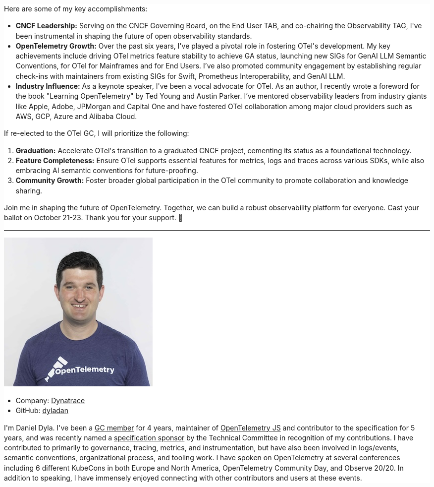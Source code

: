 Here are some of my key accomplishments:

* **CNCF Leadership:** Serving on the CNCF Governing Board, on the End User TAB, and co-chairing the Observability TAG, I've been instrumental in shaping the future of open observability standards.  
* **OpenTelemetry Growth:** Over the past six years, I've played a pivotal role in fostering OTel's development. My key achievements include driving OTel metrics feature stability to achieve GA status, launching new SIGs for GenAI LLM Semantic Conventions, for OTel for Mainframes and for End Users. I’ve also promoted community engagement by establishing regular check-ins with maintainers from existing SIGs for Swift, Prometheus Interoperability, and GenAI LLM.  
* **Industry Influence:** As a keynote speaker, I've been a vocal advocate for OTel. As an author, I recently wrote a foreword for the book "Learning OpenTelemetry" by Ted Young and Austin Parker. I’ve mentored observability leaders from industry giants like Apple, Adobe, JPMorgan and Capital One and have fostered OTel collaboration among major cloud providers such as AWS, GCP, Azure and Alibaba Cloud.

If re-elected to the OTel GC, I will prioritize the following:

1. **Graduation:** Accelerate OTel's transition to a graduated CNCF project, cementing its status as a foundational technology.  
2. **Feature Completeness:** Ensure OTel supports essential features for metrics, logs and traces across various SDKs, while also embracing AI semantic conventions for future-proofing.  
3. **Community Growth:** Foster broader global participation in the OTel community to promote collaboration and knowledge sharing.

Join me in shaping the future of OpenTelemetry. Together, we can build a robust observability platform for everyone. Cast your ballot on October 21-23. Thank you for your support. 🙏

---

![Daniel Dyla](static/daniel-dyla.jpg)

- Company: [Dynatrace](https://dynatrace.com)
- GitHub: [dyladan](https://github.com/dyladan)

I'm Daniel Dyla. I've been a [GC member](https://github.com/open-telemetry/community/blob/main/community-members.md#governance-committee) for 4 years, maintainer of [OpenTelemetry JS](https://github.com/open-telemetry/opentelemetry-js?tab=readme-ov-file#maintainers-open-telemetryjavascript-maintainers) and contributor to the specification for 5 years, and was recently named a [specification sponsor](https://github.com/open-telemetry/community/blob/main/community-members.md#specifications-and-proto) by the Technical Committee in recognition of my contributions. I have contributed to primarily to governance, tracing, metrics, and instrumentation, but have also been involved in logs/events, semantic conventions, organizational process, and tooling work. I have spoken on OpenTelemetry at several conferences including 6 different KubeCons in both Europe and North America, OpenTelemetry Community Day, and Observe 20/20. In addition to speaking, I have immensely enjoyed connecting with other contributors and users at these events.

